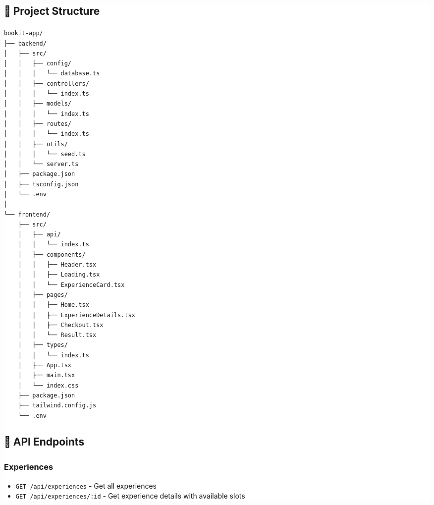 ## 📁 Project Structure

```
bookit-app/
├── backend/
│   ├── src/
│   │   ├── config/
│   │   │   └── database.ts
│   │   ├── controllers/
│   │   │   └── index.ts
│   │   ├── models/
│   │   │   └── index.ts
│   │   ├── routes/
│   │   │   └── index.ts
│   │   ├── utils/
│   │   │   └── seed.ts
│   │   └── server.ts
│   ├── package.json
│   ├── tsconfig.json
│   └── .env
│
└── frontend/
    ├── src/
    │   ├── api/
    │   │   └── index.ts
    │   ├── components/
    │   │   ├── Header.tsx
    │   │   ├── Loading.tsx
    │   │   └── ExperienceCard.tsx
    │   ├── pages/
    │   │   ├── Home.tsx
    │   │   ├── ExperienceDetails.tsx
    │   │   ├── Checkout.tsx
    │   │   └── Result.tsx
    │   ├── types/
    │   │   └── index.ts
    │   ├── App.tsx
    │   ├── main.tsx
    │   └── index.css
    ├── package.json
    ├── tailwind.config.js
    └── .env
```

## 🔌 API Endpoints

### Experiences
- `GET /api/experiences` - Get all experiences
- `GET /api/experiences/:id` - Get experience details with available slots
